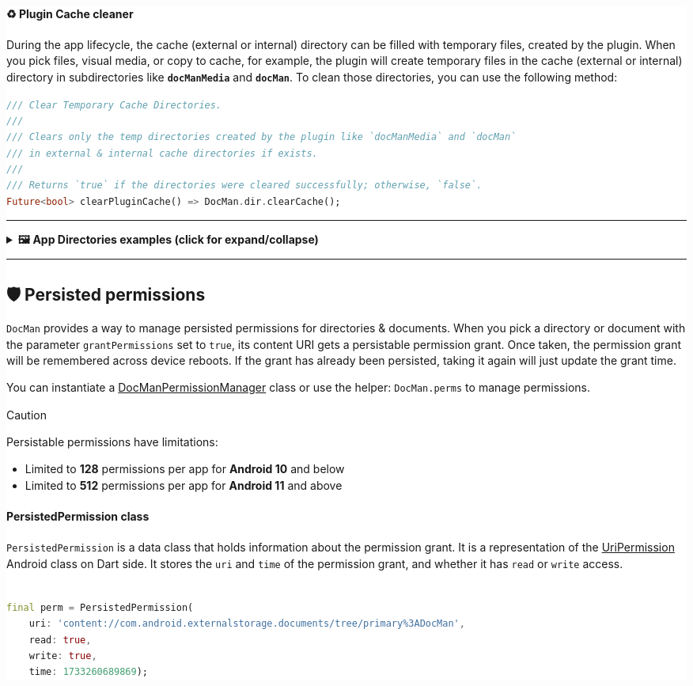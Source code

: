 <a name="plugin-cache-cleaner"></a>

#### ♻️ **Plugin Cache cleaner**

During the app lifecycle, the cache (external or internal) directory can be filled with temporary files,
created by the plugin. When you pick files, visual media, or copy to cache, for example,
the plugin will create temporary files in the cache (external or internal) directory
in subdirectories like **`docManMedia`** and **`docMan`**.
To clean those directories, you can use the following method:

```dart
/// Clear Temporary Cache Directories.
///
/// Clears only the temp directories created by the plugin like `docManMedia` and `docMan`
/// in external & internal cache directories if exists.
///
/// Returns `true` if the directories were cleared successfully; otherwise, `false`.
Future<bool> clearPluginCache() => DocMan.dir.clearCache();
```

---
<a name="app-directories-examples"></a>
<details><summary style="font-weight: bold">🖼️ App Directories examples (click for expand/collapse)</summary></details>
<hr />

<a name="persisted-permissions"></a>

## 🛡️ Persisted permissions

`DocMan` provides a way to manage persisted permissions for directories & documents.
When you pick a directory or document with the parameter `grantPermissions` set to `true`,
its content URI gets a persistable permission grant.
Once taken, the permission grant will be remembered across device reboots.
If the grant has already been persisted, taking it again will just update the grant time.

You can instantiate a [DocManPermissionManager](/lib/src/utils/doc_man_permissions.dart) class
or use the helper: `DocMan.perms` to manage permissions.

> [!CAUTION]
> Persistable permissions have limitations:
>  - Limited to **128** permissions per app for **Android 10** and below
>  - Limited to **512** permissions per app for **Android 11** and above

#### **PersistedPermission class**

`PersistedPermission` is a data class that holds information about the permission grant.
It is a representation of
the [UriPermission](https://developer.android.com/reference/kotlin/android/content/UriPermission) Android class on Dart
side. It stores the `uri` and `time` of the permission grant, and whether it has `read` or `write`
access.

```dart

final perm = PersistedPermission(
    uri: 'content://com.android.externalstorage.documents/tree/primary%3ADocMan',
    read: true,
    write: true,
    time: 1733260689869);
```
